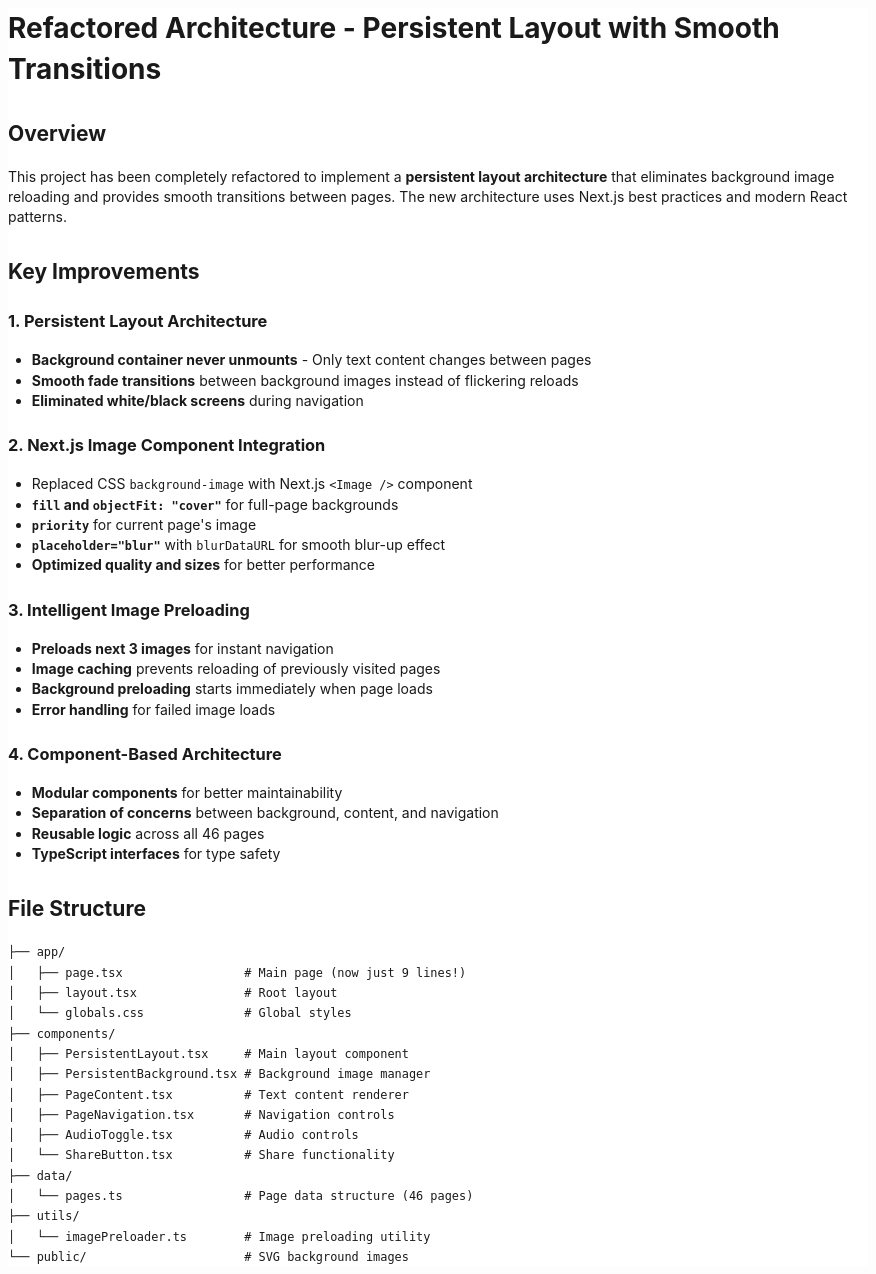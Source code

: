 # Refactored Architecture - Persistent Layout with Smooth Transitions

## Overview

This project has been completely refactored to implement a **persistent layout architecture** that eliminates background image reloading and provides smooth transitions between pages. The new architecture uses Next.js best practices and modern React patterns.

## Key Improvements

### 1. **Persistent Layout Architecture**
- **Background container never unmounts** - Only text content changes between pages
- **Smooth fade transitions** between background images instead of flickering reloads
- **Eliminated white/black screens** during navigation

### 2. **Next.js Image Component Integration**
- Replaced CSS `background-image` with Next.js `<Image />` component
- **`fill` and `objectFit: "cover"`** for full-page backgrounds
- **`priority`** for current page's image
- **`placeholder="blur"`** with `blurDataURL` for smooth blur-up effect
- **Optimized quality and sizes** for better performance

### 3. **Intelligent Image Preloading**
- **Preloads next 3 images** for instant navigation
- **Image caching** prevents reloading of previously visited pages
- **Background preloading** starts immediately when page loads
- **Error handling** for failed image loads

### 4. **Component-Based Architecture**
- **Modular components** for better maintainability
- **Separation of concerns** between background, content, and navigation
- **Reusable logic** across all 46 pages
- **TypeScript interfaces** for type safety

## File Structure

```
├── app/
│   ├── page.tsx                 # Main page (now just 9 lines!)
│   ├── layout.tsx               # Root layout
│   └── globals.css              # Global styles
├── components/
│   ├── PersistentLayout.tsx     # Main layout component
│   ├── PersistentBackground.tsx # Background image manager
│   ├── PageContent.tsx          # Text content renderer
│   ├── PageNavigation.tsx       # Navigation controls
│   ├── AudioToggle.tsx          # Audio controls
│   └── ShareButton.tsx          # Share functionality
├── data/
│   └── pages.ts                 # Page data structure (46 pages)
├── utils/
│   └── imagePreloader.ts        # Image preloading utility
└── public/                      # SVG background images
```
